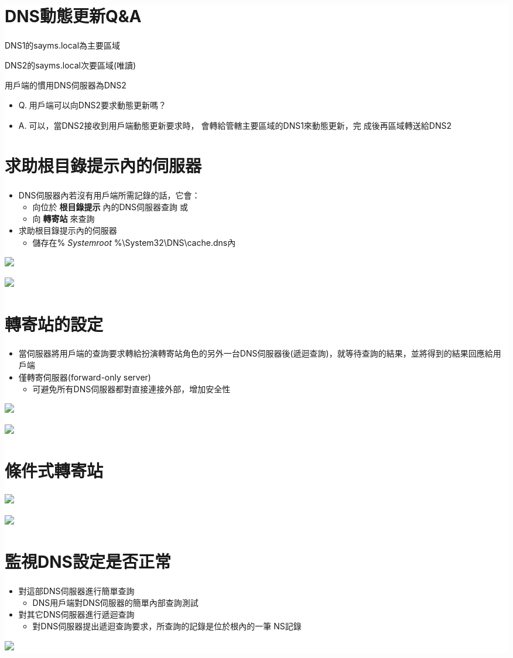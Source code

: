 # DNS動態更新Q&A

DNS1的sayms\.local為主要區域

DNS2的sayms\.local次要區域\(唯讀\)

用戶端的慣用DNS伺服器為DNS2

  * Q\.  用戶端可以向DNS2要求動態更新嗎？

  * A\.  可以，當DNS2接收到用戶端動態更新要求時，      會轉給管轄主要區域的DNS1來動態更新，完      成後再區域轉送給DNS2

# 求助根目錄提示內的伺服器

* DNS伺服器內若沒有用戶端所需記錄的話，它會：
  * 向位於 __根目錄提示__ 內的DNS伺服器查詢 或
  * 向 __轉寄站__ 來查詢
* 求助根目錄提示內的伺服器
  * 儲存在% _Systemroot_ %\\System32\\DNS\\cache\.dns內

![](WS2022%E7%B3%BB%E7%B5%B1%E8%88%87%E7%B6%B2%E7%AB%99%E5%BB%BA%E7%BD%AE%E5%AF%A6%E5%8B%99-CA0272-Ch14-%E8%A7%A3%E6%9E%90DNS%E4%B8%BB%E6%A9%9F%E5%90%8D%E7%A8%B1_62.png)

![](WS2022%E7%B3%BB%E7%B5%B1%E8%88%87%E7%B6%B2%E7%AB%99%E5%BB%BA%E7%BD%AE%E5%AF%A6%E5%8B%99-CA0272-Ch14-%E8%A7%A3%E6%9E%90DNS%E4%B8%BB%E6%A9%9F%E5%90%8D%E7%A8%B1_63.png)

# 轉寄站的設定

* 當伺服器將用戶端的查詢要求轉給扮演轉寄站角色的另外一台DNS伺服器後\(遞迴查詢\)，就等待查詢的結果，並將得到的結果回應給用戶端
* 僅轉寄伺服器\(forward\-only server\)
  * 可避免所有DNS伺服器都對直接連接外部，增加安全性

![](WS2022%E7%B3%BB%E7%B5%B1%E8%88%87%E7%B6%B2%E7%AB%99%E5%BB%BA%E7%BD%AE%E5%AF%A6%E5%8B%99-CA0272-Ch14-%E8%A7%A3%E6%9E%90DNS%E4%B8%BB%E6%A9%9F%E5%90%8D%E7%A8%B1_64.png)

![](WS2022%E7%B3%BB%E7%B5%B1%E8%88%87%E7%B6%B2%E7%AB%99%E5%BB%BA%E7%BD%AE%E5%AF%A6%E5%8B%99-CA0272-Ch14-%E8%A7%A3%E6%9E%90DNS%E4%B8%BB%E6%A9%9F%E5%90%8D%E7%A8%B1_65.png)

# 條件式轉寄站

![](WS2022%E7%B3%BB%E7%B5%B1%E8%88%87%E7%B6%B2%E7%AB%99%E5%BB%BA%E7%BD%AE%E5%AF%A6%E5%8B%99-CA0272-Ch14-%E8%A7%A3%E6%9E%90DNS%E4%B8%BB%E6%A9%9F%E5%90%8D%E7%A8%B1_66.png)

![](WS2022%E7%B3%BB%E7%B5%B1%E8%88%87%E7%B6%B2%E7%AB%99%E5%BB%BA%E7%BD%AE%E5%AF%A6%E5%8B%99-CA0272-Ch14-%E8%A7%A3%E6%9E%90DNS%E4%B8%BB%E6%A9%9F%E5%90%8D%E7%A8%B1_67.png)

# 監視DNS設定是否正常

* 對這部DNS伺服器進行簡單查詢
  * DNS用戶端對DNS伺服器的簡單內部查詢測試
* 對其它DNS伺服器進行遞迴查詢
  * 對DNS伺服器提出遞迴查詢要求，所查詢的記錄是位於根內的一筆 NS記錄

![](WS2022%E7%B3%BB%E7%B5%B1%E8%88%87%E7%B6%B2%E7%AB%99%E5%BB%BA%E7%BD%AE%E5%AF%A6%E5%8B%99-CA0272-Ch14-%E8%A7%A3%E6%9E%90DNS%E4%B8%BB%E6%A9%9F%E5%90%8D%E7%A8%B1_68.png)
